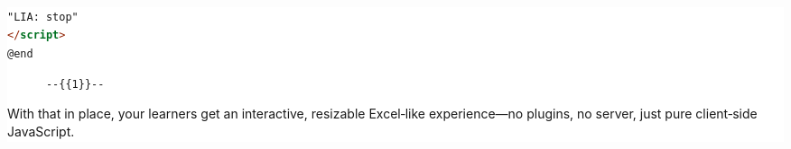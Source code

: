 ````html
"LIA: stop"
</script>
@end
````

          --{{1}}--
With that in place, your learners get an interactive, resizable Excel‑like experience—no plugins, no server, just pure client‑side JavaScript.
